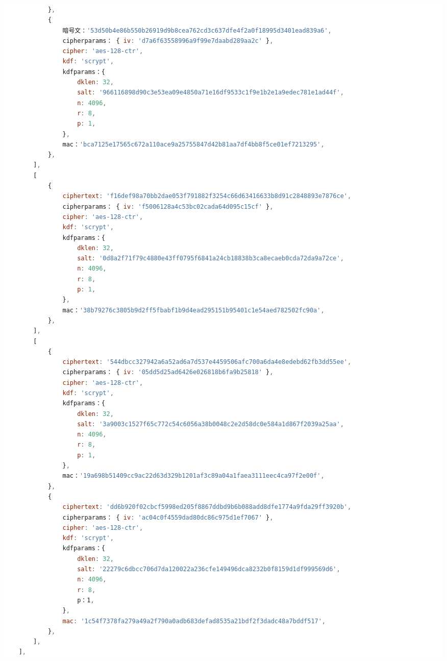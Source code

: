 ```javascript
            },
            {
                暗号文：'53d50b4e86b550b26919d9b8cea762cd3c637dfe4f2a0f18995d3401ead839a6',
                cipherparams： { iv: 'd7a6f63558996a9f99e7daabd289aa2c' },
                cipher: 'aes-128-ctr',
                kdf: 'scrypt',
                kdfparams：{
                    dklen: 32,
                    salt: '966116898d90c3e53ea09e4850a71e16df9533c1f9e1b2e1a9edec781e1ad44f',
                    n: 4096,
                    r: 8,
                    p: 1,
                },
                mac：'bca7125e17565c672a110ace9a25755847d42b81aa7df4bb8f5ce01ef7213295',
            },
        ],
        [
            {
                ciphertext: 'f16def98a70bb2dae053f791882f3254c66d63416633b8d91c2848893e7876ce',
                cipherparams： { iv: 'f5006128a4c53bc02cada64d095c15cf' },
                cipher: 'aes-128-ctr',
                kdf: 'scrypt',
                kdfparams：{
                    dklen: 32,
                    salt: '0d8a2f71f79c4880e43ff0795f6841a24cb18838b3ca8ecaeb0cda72da9a72ce',
                    n: 4096,
                    r: 8,
                    p: 1,
                },
                mac：'38b79276c3805b9d2ff5fbabf1b9d4ead295151b95401c1e54aed782502fc90a',
            },
        ],
        [
            {
                ciphertext: '544dbcc327942a6a52ad6a7d537e4459506afc700a6da4e8edebd62fb3dd55ee',
                cipherparams： { iv: '05dd5d25ad6426e026818b6fa9b25818' },
                cipher: 'aes-128-ctr',
                kdf: 'scrypt',
                kdfparams：{
                    dklen: 32,
                    salt: '3a9003c1527f65c772c54c6056a38b0048c2e2d58dc0e584a1d867f2039a25aa',
                    n: 4096,
                    r: 8,
                    p: 1,
                },
                mac：'19a698b51409cc9ac22d63d329b1201af3c89a04a1faea3111eec4ca97f2e00f',
            },
            {
                ciphertext: 'dd6b920f02cbcf5998ed205f8867ddbd9b6b088add8dfe1774a9fda29ff3920b',
                cipherparams： { iv: 'ac04c0f4559dad80dc86c975d1ef7067' },
                cipher: 'aes-128-ctr',
                kdf: 'scrypt',
                kdfparams：{
                    dklen: 32,
                    salt: '22279c6dbcc706d7da120022a236cfe149496dca8232b0f8159d1df999569d6',
                    n: 4096,
                    r: 8,
                    p：1,
                },
                mac: '1c54f7378fa279a49a2f790a0adb683defad8535a21bdf2f3dadc48a7bddf517',
            },
        ],
    ],
```